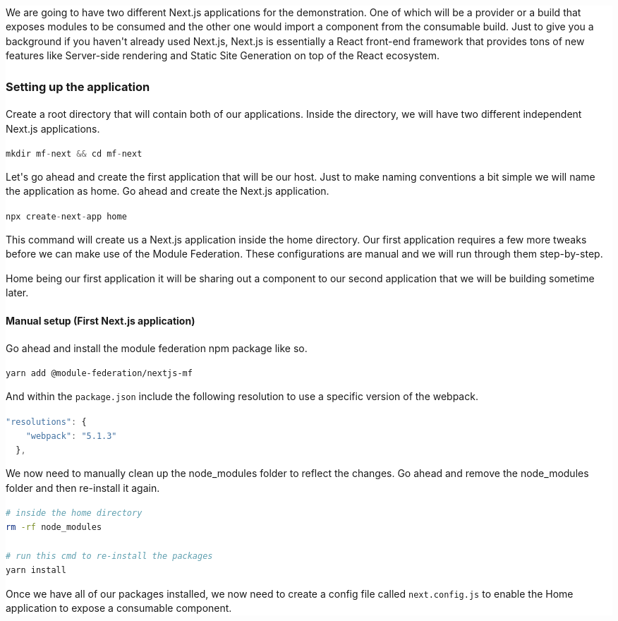 We are going to have two different Next.js applications for the demonstration. One of which will be a provider or a build that exposes modules to be consumed and the other one would import a component from the consumable build. Just to give you a background if you haven't already used Next.js, Next.js is essentially a React front-end framework that provides tons of new features like Server-side rendering and Static Site Generation on top of the React ecosystem.

### Setting up the application

Create a root directory that will contain both of our applications. Inside the directory, we will have two different independent Next.js applications.

```js
mkdir mf-next && cd mf-next
```

Let's go ahead and create the first application that will be our host. Just to make naming conventions a bit simple we will name the application as home. Go ahead and create the Next.js application.

```js
npx create-next-app home
```

This command will create us a Next.js application inside the home directory. Our first application requires a few more tweaks before we can make use of the Module Federation. These configurations are manual and we will run through them step-by-step.

Home being our first application it will be sharing out a component to our second application that we will be building sometime later.

#### Manual setup (First Next.js application)

Go ahead and install the module federation npm package like so.

```bash
yarn add @module-federation/nextjs-mf
```

And within the `package.json` include the following resolution to use a specific version of the webpack.

```js
"resolutions": {
    "webpack": "5.1.3"
  },
```

We now need to manually clean up the node_modules folder to reflect the changes. Go ahead and remove the node_modules folder and then re-install it again.

```bash
# inside the home directory
rm -rf node_modules

# run this cmd to re-install the packages
yarn install
```

Once we have all of our packages installed, we now need to create a config file called `next.config.js` to enable the Home application to expose a consumable component.
